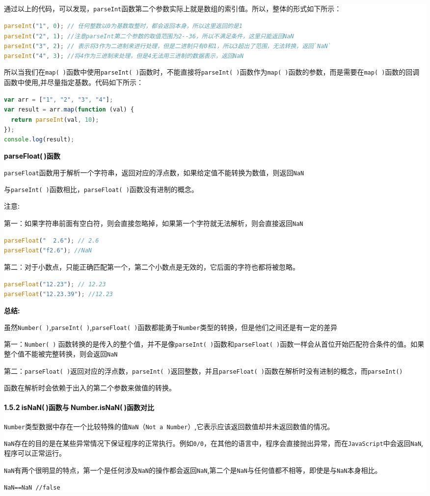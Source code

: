 通过以上的代码，可以发现，`parseInt`函数第二个参数实际上就是数组的索引值。所以，整体的形式如下所示：

```js
parseInt("1", 0); // 任何整数以0为基数取整时，都会返回本身，所以这里返回的是1
parseInt("2", 1); //注意parseInt第二个参数的取值范围为2--36，所以不满足条件，这里只能返回NaN
parseInt("3", 2); // 表示将3作为二进制来进行处理，但是二进制只有0和1，所以3超出了范围，无法转换，返回`NaN`
parseInt("4", 3); //将4作为三进制来处理，但是4无法用三进制的数据表示，返回NaN
```

所以当我们在`map( )`函数中使用`parseInt( )`函数时，不能直接将`parseInt( )`函数作为`map( )`函数的参数，而是需要在`map( )`函数的回调函数中使用,并尽量指定基数。代码如下所示：

```js
var arr = ["1", "2", "3", "4"];
var result = arr.map(function (val) {
  return parseInt(val, 10);
});
console.log(result);
```

**parseFloat( )函数**

`parseFloat`函数用于解析一个字符串，返回对应的浮点数，如果给定值不能转换为数值，则返回`NaN`

与`parseInt( )`函数相比，`parseFloat( )`函数没有进制的概念。

注意:

第一：如果字符串前面有空白符，则会直接忽略掉，如果第一个字符就无法解析，则会直接返回`NaN`

```js
parseFloat("  2.6"); // 2.6
parseFloat("f2.6"); //NaN
```

第二：对于小数点，只能正确匹配第一个，第二个小数点是无效的，它后面的字符也都将被忽略。

```js
parseFloat("12.23"); // 12.23
parseFloat("12.23.39"); //12.23
```

**总结:**

虽然`Number( )`,`parseInt( )`,`parseFloat( )`函数都能勇于`Number`类型的转换，但是他们之间还是有一定的差异

第一：`Number( )` 函数转换的是传入的整个值，并不是像`parseInt( )`函数和`parseFloat( )`函数一样会从首位开始匹配符合条件的值。如果整个值不能被完整转换，则会返回`NaN`

第二：`parseFloat( )`返回对应的浮点数，`parseInt( )`返回整数，并且`parseFloat( )`函数在解析时没有进制的概念，而`parseInt()`

函数在解析时会依赖于出入的第二个参数来做值的转换。

#### 1.5.2 isNaN( )函数与 Number.isNaN( )函数对比

`Number`类型数据中存在一个比较特殊的值`NaN`（`Not a Number`）,它表示应该返回数值却并未返回数值的情况。

`NaN`存在的目的是在某些异常情况下保证程序的正常执行。例如`0/0`，在其他的语言中，程序会直接抛出异常，而在`JavaScript`中会返回`NaN`,程序可以正常运行。

`NaN`有两个很明显的特点，第一个是任何涉及`NaN`的操作都会返回`NaN`,第二个是`NaN`与任何值都不相等，即使是与`NaN`本身相比。

```
NaN==NaN //false
```
